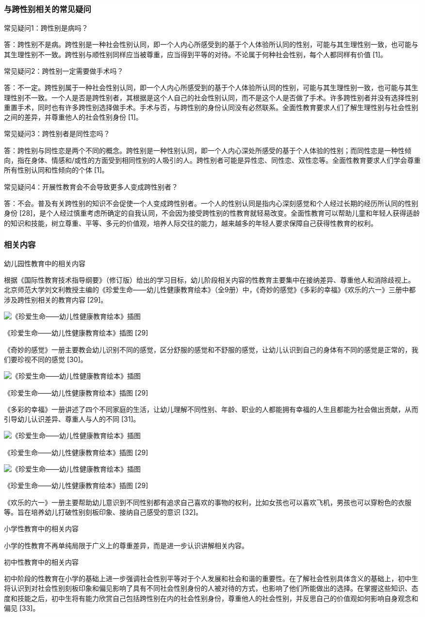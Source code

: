 ### 与跨性别相关的常见疑问

常见疑问1：跨性别是病吗？

答：跨性别不是病。跨性别是一种社会性别认同，即一个人内心所感受到的基于个人体验所认同的性别，可能与其生理性别一致，也可能与其生理性别不一致。跨性别与顺性别同样应当被尊重，应当得到平等的对待。不论属于何种社会性别，每个人都同样有价值 \[1\]。

常见疑问2：跨性别一定需要做手术吗？

答：不一定。跨性别属于一种社会性别认同，即一个人内心所感受到的基于个人体验所认同的性别，可能与其生理性别一致，也可能与其生理性别不一致。一个人是否是跨性别者，其根据是这个人自己的社会性别认同，而不是这个人是否做了手术。许多跨性别者并没有选择性别重置手术，同时也有许多跨性别选择做手术。手术与否，与跨性别的身份认同没有必然联系。全面性教育要求人们了解生理性别与社会性别之间的差异，并尊重他人的社会性别身份 \[1\]。

常见疑问3：跨性别者是同性恋吗？

答：跨性别与同性恋是两个不同的概念。跨性别是一种性别认同，即一个人内心深处所感受的基于个人体验的性别；而同性恋是一种性倾向，指在身体、情感和/或性的方面受到相同性别的人吸引的人。跨性别者可能是异性恋、同性恋、双性恋等。全面性教育要求人们学会尊重所有性别认同和性倾向的个体 \[1\]。

常见疑问4：开展性教育会不会导致更多人变成跨性别者？

答：不会。普及有关跨性别的知识不会促使一个人变成跨性别者。一个人的性别认同是指内心深刻感觉和个人经过长期的经历所认同的性别身份 \[28\]，是个人经过慎重考虑所确定的自我认同，不会因为接受跨性别的性教育就轻易改变。全面性教育可以帮助儿童和年轻人获得适龄的知识和技能，树立尊重、平等、多元的价值观，培养人际交往的能力，越来越多的年轻人要求保障自己获得性教育的权利。

### 相关内容

幼儿园性教育中的相关内容

根据《国际性教育技术指导纲要》（修订版）给出的学习目标，幼儿阶段相关内容的性教育主要集中在接纳差异、尊重他人和消除歧视上。北京师范大学刘文利教授主编的《珍爱生命——幼儿性健康教育绘本》（全9册）中，《奇妙的感觉》《多彩的幸福》《欢乐的六一》三册中都涉及跨性别相关的教育内容 \[29\]。

![《珍爱生命——幼儿性健康教育绘本》插图](https://bkimg.cdn.bcebos.com/pic/b21c8701a18b87d6277f199b72423f381f30e9245756?x-bce-process=image/format,f_auto/resize,m_lfit,limit_1,h_839)

《珍爱生命——幼儿性健康教育绘本》插图 \[29\]

《奇妙的感觉》一册主要教会幼儿识别不同的感觉，区分舒服的感觉和不舒服的感觉，让幼儿认识到自己的身体有不同的感觉是正常的，我们要珍视不同的感觉 \[30\]。

![《珍爱生命——幼儿性健康教育绘本》插图](https://bkimg.cdn.bcebos.com/pic/a2cc7cd98d1001e93901cc8bcd446cec54e736d13956?x-bce-process=image/format,f_auto/resize,m_lfit,limit_1,h_838)

《珍爱生命——幼儿性健康教育绘本》插图 \[29\]

《多彩的幸福》一册讲述了四个不同家庭的生活，让幼儿理解不同性别、年龄、职业的人都能拥有幸福的人生且都能为社会做出贡献，从而引导幼儿认识差异、尊重人与人的不同 \[31\]。

![《珍爱生命——幼儿性健康教育绘本》插图](https://bkimg.cdn.bcebos.com/pic/7e3e6709c93d70cf3bc7ae888d96c600baa1cd11fd56?x-bce-process=image/format,f_auto/resize,m_lfit,limit_1,h_964)

《珍爱生命——幼儿性健康教育绘本》插图 \[29\]

![《珍爱生命——幼儿性健康教育绘本》插图](https://bkimg.cdn.bcebos.com/pic/ac6eddc451da81cb39dbfd48272cc7160924ab189b56?x-bce-process=image/format,f_auto/resize,m_lfit,limit_1,h_957)

《珍爱生命——幼儿性健康教育绘本》插图 \[29\]

《欢乐的六一》一册主要帮助幼儿意识到不同性别都有追求自己喜欢的事物的权利，比如女孩也可以喜欢飞机，男孩也可以穿粉色的衣服等。旨在培养幼儿打破性别刻板印象、接纳自己感受的意识 \[32\]。

小学性教育中的相关内容

小学的性教育不再单纯局限于广义上的尊重差异，而是进一步认识讲解相关内容。

初中性教育中的相关内容

初中阶段的性教育在小学的基础上进一步强调社会性别平等对于个人发展和社会和谐的重要性。在了解社会性别具体含义的基础上，初中生将认识到对社会性别刻板印象和偏见影响了具有不同社会性别身份的人被对待的方式，也影响了他们所能做出的选择。在掌握这些知识、态度和技能之后，初中生将有能力欣赏自己包括跨性别在内的社会性别身份，尊重他人的社会性别，并反思自己的价值观如何影响自身观念和偏见 \[33\]。

